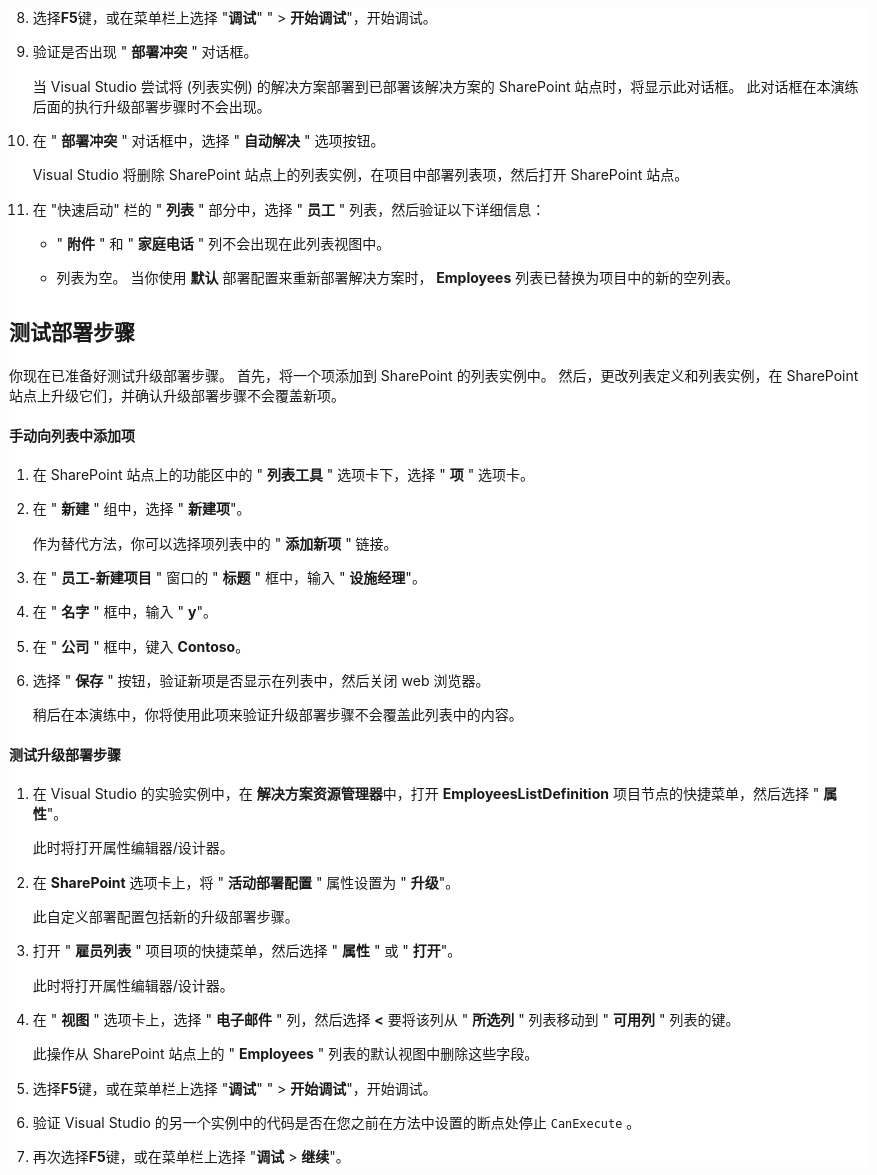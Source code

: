 8. 选择**F5**键，或在菜单栏上选择 "**调试**" "  >  **开始调试**"，开始调试。

9. 验证是否出现 " **部署冲突** " 对话框。

     当 Visual Studio 尝试将 (列表实例) 的解决方案部署到已部署该解决方案的 SharePoint 站点时，将显示此对话框。 此对话框在本演练后面的执行升级部署步骤时不会出现。

10. 在 " **部署冲突** " 对话框中，选择 " **自动解决** " 选项按钮。

     Visual Studio 将删除 SharePoint 站点上的列表实例，在项目中部署列表项，然后打开 SharePoint 站点。

11. 在 "快速启动" 栏的 " **列表** " 部分中，选择 " **员工** " 列表，然后验证以下详细信息：

    - " **附件** " 和 " **家庭电话** " 列不会出现在此列表视图中。

    - 列表为空。 当你使用 **默认** 部署配置来重新部署解决方案时， **Employees** 列表已替换为项目中的新的空列表。

## <a name="test-the-deployment-step"></a>测试部署步骤
 你现在已准备好测试升级部署步骤。 首先，将一个项添加到 SharePoint 的列表实例中。 然后，更改列表定义和列表实例，在 SharePoint 站点上升级它们，并确认升级部署步骤不会覆盖新项。

#### <a name="to-manually-add-an-item-to-the-list"></a>手动向列表中添加项

1. 在 SharePoint 站点上的功能区中的 " **列表工具** " 选项卡下，选择 " **项** " 选项卡。

2. 在 " **新建** " 组中，选择 " **新建项**"。

     作为替代方法，你可以选择项列表中的 " **添加新项** " 链接。

3. 在 " **员工-新建项目** " 窗口的 " **标题** " 框中，输入 " **设施经理**"。

4. 在 " **名字** " 框中，输入 " **y**"。

5. 在 " **公司** " 框中，键入 **Contoso**。

6. 选择 " **保存** " 按钮，验证新项是否显示在列表中，然后关闭 web 浏览器。

     稍后在本演练中，你将使用此项来验证升级部署步骤不会覆盖此列表中的内容。

#### <a name="to-test-the-upgrade-deployment-step"></a>测试升级部署步骤

1. 在 Visual Studio 的实验实例中，在 **解决方案资源管理器**中，打开 **EmployeesListDefinition** 项目节点的快捷菜单，然后选择 " **属性**"。

    此时将打开属性编辑器/设计器。

2. 在 **SharePoint** 选项卡上，将 " **活动部署配置** " 属性设置为 " **升级**"。

    此自定义部署配置包括新的升级部署步骤。

3. 打开 " **雇员列表** " 项目项的快捷菜单，然后选择 " **属性** " 或 " **打开**"。

    此时将打开属性编辑器/设计器。

4. 在 " **视图** " 选项卡上，选择 " **电子邮件** " 列，然后选择 **<** 要将该列从 " **所选列** " 列表移动到 " **可用列** " 列表的键。

    此操作从 SharePoint 站点上的 " **Employees** " 列表的默认视图中删除这些字段。

5. 选择**F5**键，或在菜单栏上选择 "**调试**" "  >  **开始调试**"，开始调试。

6. 验证 Visual Studio 的另一个实例中的代码是否在您之前在方法中设置的断点处停止 `CanExecute` 。

7. 再次选择**F5**键，或在菜单栏上选择 "**调试**  >  **继续**"。
